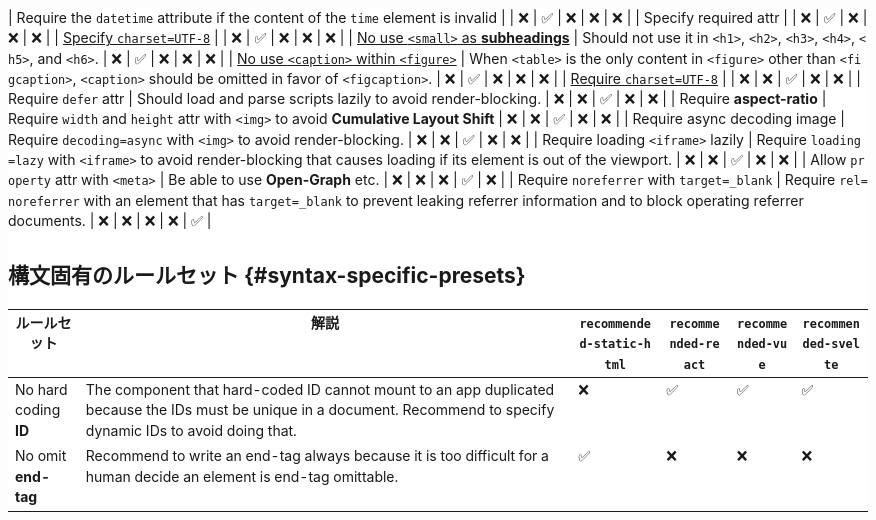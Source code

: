 | Require the `datetime` attribute if the content of the `time` element is invalid                                                                                      |                                                                                                                                                      | ❌     | ✅              | ❌            | ❌     | ❌         |
| Specify required attr                                                                                                                                                 |                                                                                                                                                      | ❌     | ✅              | ❌            | ❌     | ❌         |
| [Specify `charset=UTF-8`](https://html.spec.whatwg.org/multipage/semantics.html#charset)                                                                              |                                                                                                                                                      | ❌     | ✅              | ❌            | ❌     | ❌         |
| [No use `<small>` as **subheadings**](https://html.spec.whatwg.org/multipage/text-level-semantics.html#the-small-element)                                             | Should not use it in `<h1>`, `<h2>`, `<h3>`, `<h4>`, `<h5>`, and `<h6>`.                                                                             | ❌     | ✅              | ❌            | ❌     | ❌         |
| [No use `<caption>` within `<figure>`](https://html.spec.whatwg.org/multipage/tables.html#the-caption-element)                                                        | When `<table>` is the only content in `<figure>` other than `<figcaption>`, `<caption>` should be omitted in favor of `<figcaption>`.                | ❌     | ✅              | ❌            | ❌     | ❌         |
| [Require `charset=UTF-8`](https://html.spec.whatwg.org/multipage/semantics.html#charset)                                                                              |                                                                                                                                                      | ❌     | ❌              | ✅            | ❌     | ❌         |
| Require `defer` attr                                                                                                                                                  | Should load and parse scripts lazily to avoid render-blocking.                                                                                       | ❌     | ❌              | ✅            | ❌     | ❌         |
| Require **aspect-ratio**                                                                                                                                              | Require `width` and `height` attr with `<img>` to avoid **Cumulative Layout Shift**                                                                  | ❌     | ❌              | ✅            | ❌     | ❌         |
| Require async decoding image                                                                                                                                          | Require `decoding=async` with `<img>` to avoid render-blocking.                                                                                      | ❌     | ❌              | ✅            | ❌     | ❌         |
| Require loading `<iframe>` lazily                                                                                                                                     | Require `loading=lazy` with `<iframe>` to avoid render-blocking that causes loading if its element is out of the viewport.                           | ❌     | ❌              | ✅            | ❌     | ❌         |
| Allow `property` attr with `<meta>`                                                                                                                                   | Be able to use **Open-Graph** etc.                                                                                                                   | ❌     | ❌              | ❌            | ✅     | ❌         |
| Require `noreferrer` with `target=_blank`                                                                                                                             | Require `rel=noreferrer` with an element that has `target=_blank` to prevent leaking referrer information and to block operating referrer documents. | ❌     | ❌              | ❌            | ❌     | ✅         |

## 構文固有のルールセット {#syntax-specific-presets}

| ルールセット          | 解説                                                                                                                                                                   | `recommended-static-html` | `recommended-react` | `recommended-vue` | `recommended-svelte` |
| --------------------- | ---------------------------------------------------------------------------------------------------------------------------------------------------------------------- | ------------------------- | ------------------- | ----------------- | -------------------- |
| No hard coding **ID** | The component that hard-coded ID cannot mount to an app duplicated because the IDs must be unique in a document. Recommend to specify dynamic IDs to avoid doing that. | ❌                        | ✅                  | ✅                | ✅                   |
| No omit **end-tag**   | Recommend to write an end-tag always because it is too difficult for a human decide an element is end-tag omittable.                                                   | ✅                        | ❌                  | ❌                | ❌                   |
